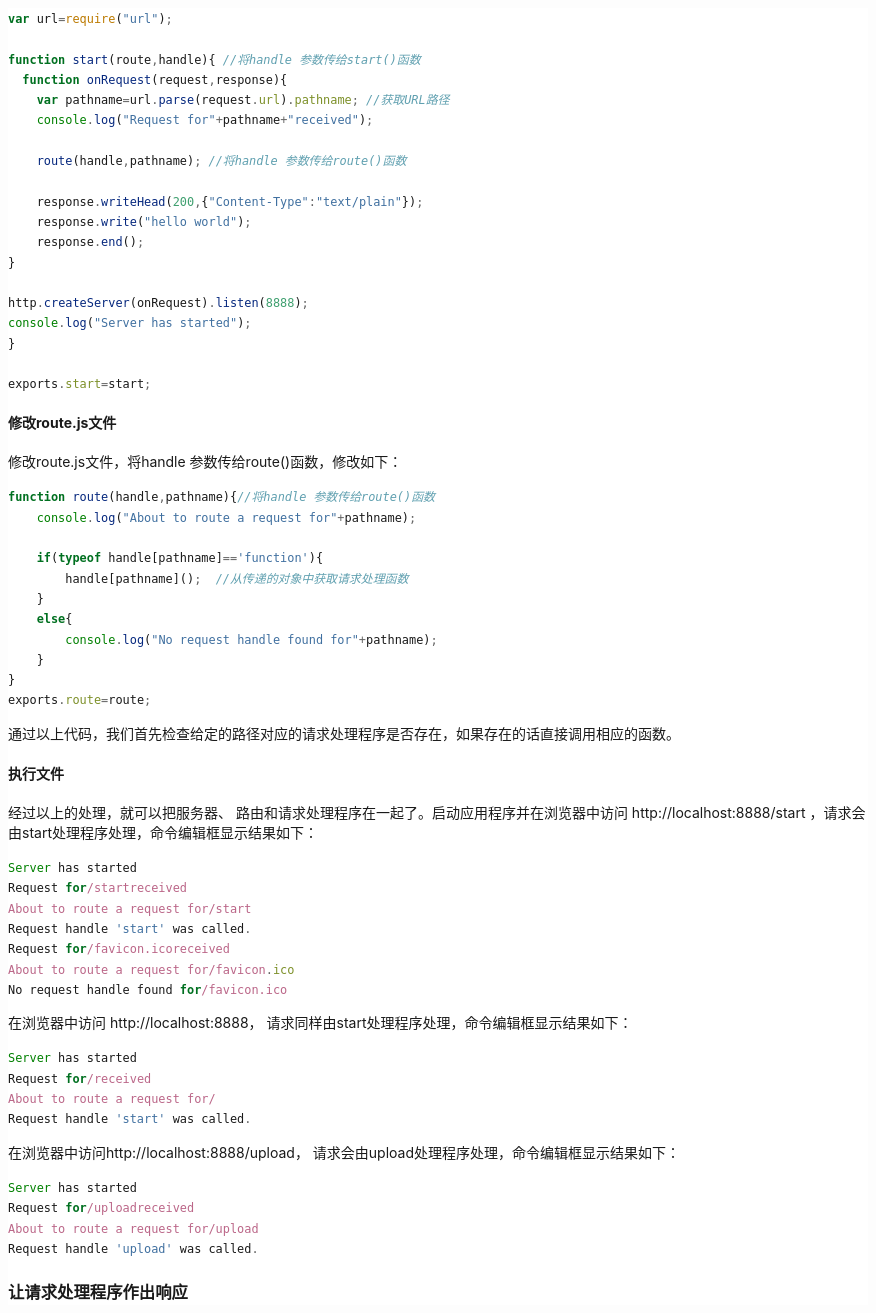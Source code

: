 ``` javascript
var url=require("url");

function start(route,handle){ //将handle 参数传给start()函数
  function onRequest(request,response){
    var pathname=url.parse(request.url).pathname; //获取URL路径
    console.log("Request for"+pathname+"received");

    route(handle,pathname); //将handle 参数传给route()函数

    response.writeHead(200,{"Content-Type":"text/plain"});
    response.write("hello world");
    response.end();
}

http.createServer(onRequest).listen(8888);
console.log("Server has started");
}

exports.start=start;
```
#### 修改route.js文件
修改route.js文件，将handle 参数传给route()函数，修改如下：
``` javascript
function route(handle,pathname){//将handle 参数传给route()函数
    console.log("About to route a request for"+pathname);

    if(typeof handle[pathname]=='function'){
        handle[pathname]();  //从传递的对象中获取请求处理函数
    }
    else{
        console.log("No request handle found for"+pathname);
    }
}
exports.route=route;
```
通过以上代码，我们首先检查给定的路径对应的请求处理程序是否存在，如果存在的话直接调用相应的函数。
#### 执行文件
经过以上的处理，就可以把服务器、 路由和请求处理程序在一起了。启动应用程序并在浏览器中访问  http://localhost:8888/start   ，请求会由start处理程序处理，命令编辑框显示结果如下：
``` javascript
Server has started
Request for/startreceived
About to route a request for/start
Request handle 'start' was called.
Request for/favicon.icoreceived
About to route a request for/favicon.ico
No request handle found for/favicon.ico
```
在浏览器中访问 http://localhost:8888， 请求同样由start处理程序处理，命令编辑框显示结果如下：
``` javascript
Server has started
Request for/received
About to route a request for/
Request handle 'start' was called.
```
在浏览器中访问http://localhost:8888/upload， 请求会由upload处理程序处理，命令编辑框显示结果如下：
``` javascript
Server has started
Request for/uploadreceived
About to route a request for/upload
Request handle 'upload' was called.
```
### 让请求处理程序作出响应